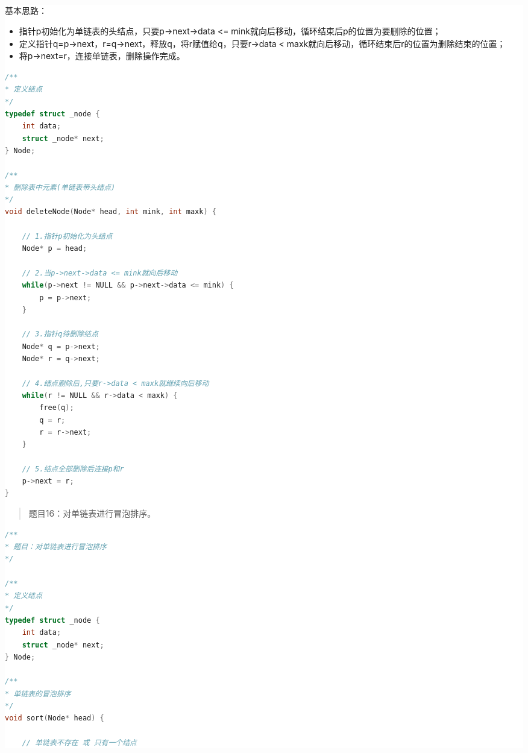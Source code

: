 基本思路：

- 指针p初始化为单链表的头结点，只要p->next->data <= mink就向后移动，循环结束后p的位置为要删除的位置；
- 定义指针q=p->next，r=q->next，释放q，将r赋值给q，只要r->data < maxk就向后移动，循环结束后r的位置为删除结束的位置；
- 将p->next=r，连接单链表，删除操作完成。

```c
/**
* 定义结点
*/
typedef struct _node {
	int data;
	struct _node* next;
} Node;

/**
* 删除表中元素(单链表带头结点)
*/
void deleteNode(Node* head, int mink, int maxk) {
	
	// 1.指针p初始化为头结点 
	Node* p = head;         
	
	// 2.当p->next->data <= mink就向后移动   
	while(p->next != NULL && p->next->data <= mink) {
		p = p->next;
	}

	// 3.指针q待删除结点 
	Node* q = p->next;
	Node* r = q->next;
	
	// 4.结点删除后,只要r->data < maxk就继续向后移动 
	while(r != NULL && r->data < maxk) {
		free(q);
		q = r;
		r = r->next;
	}
	
	// 5.结点全部删除后连接p和r 
	p->next = r;
}
```



> 题目16：对单链表进行冒泡排序。

```c
/**
* 题目：对单链表进行冒泡排序
*/

/**
* 定义结点
*/
typedef struct _node {
	int data;
	struct _node* next;
} Node;

/**
* 单链表的冒泡排序 
*/
void sort(Node* head) {

	// 单链表不存在 或 只有一个结点 
```